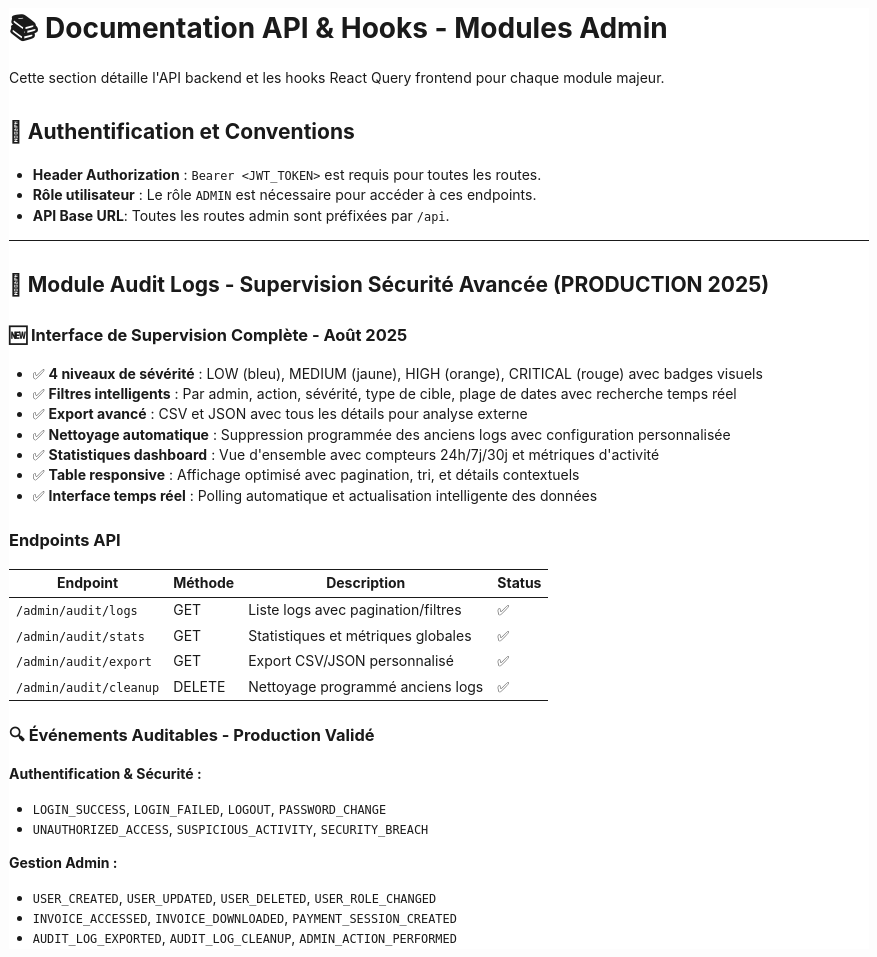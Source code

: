 
# 📚 Documentation API & Hooks - Modules Admin

Cette section détaille l'API backend et les hooks React Query frontend pour chaque module majeur.

## 🔐 Authentification et Conventions

- **Header Authorization** : `Bearer <JWT_TOKEN>` est requis pour toutes les routes.
- **Rôle utilisateur** : Le rôle `ADMIN` est nécessaire pour accéder à ces endpoints.
- **API Base URL**: Toutes les routes admin sont préfixées par `/api`.

---

## 🔐 Module Audit Logs - Supervision Sécurité Avancée (PRODUCTION 2025)

### 🆕 **Interface de Supervision Complète - Août 2025**

- ✅ **4 niveaux de sévérité** : LOW (bleu), MEDIUM (jaune), HIGH (orange), CRITICAL (rouge) avec badges visuels
- ✅ **Filtres intelligents** : Par admin, action, sévérité, type de cible, plage de dates avec recherche temps réel
- ✅ **Export avancé** : CSV et JSON avec tous les détails pour analyse externe
- ✅ **Nettoyage automatique** : Suppression programmée des anciens logs avec configuration personnalisée
- ✅ **Statistiques dashboard** : Vue d'ensemble avec compteurs 24h/7j/30j et métriques d'activité
- ✅ **Table responsive** : Affichage optimisé avec pagination, tri, et détails contextuels
- ✅ **Interface temps réel** : Polling automatique et actualisation intelligente des données

### Endpoints API

| Endpoint                | Méthode | Description                          | Status |
| ----------------------- | ------- | ------------------------------------ | ------ |
| `/admin/audit/logs`     | GET     | Liste logs avec pagination/filtres  | ✅     |
| `/admin/audit/stats`    | GET     | Statistiques et métriques globales  | ✅     |
| `/admin/audit/export`   | GET     | Export CSV/JSON personnalisé        | ✅     |
| `/admin/audit/cleanup`  | DELETE  | Nettoyage programmé anciens logs    | ✅     |

### 🔍 **Événements Auditables - Production Validé**

**Authentification & Sécurité :**
- `LOGIN_SUCCESS`, `LOGIN_FAILED`, `LOGOUT`, `PASSWORD_CHANGE`
- `UNAUTHORIZED_ACCESS`, `SUSPICIOUS_ACTIVITY`, `SECURITY_BREACH`

**Gestion Admin :**
- `USER_CREATED`, `USER_UPDATED`, `USER_DELETED`, `USER_ROLE_CHANGED`
- `INVOICE_ACCESSED`, `INVOICE_DOWNLOADED`, `PAYMENT_SESSION_CREATED`
- `AUDIT_LOG_EXPORTED`, `AUDIT_LOG_CLEANUP`, `ADMIN_ACTION_PERFORMED`

